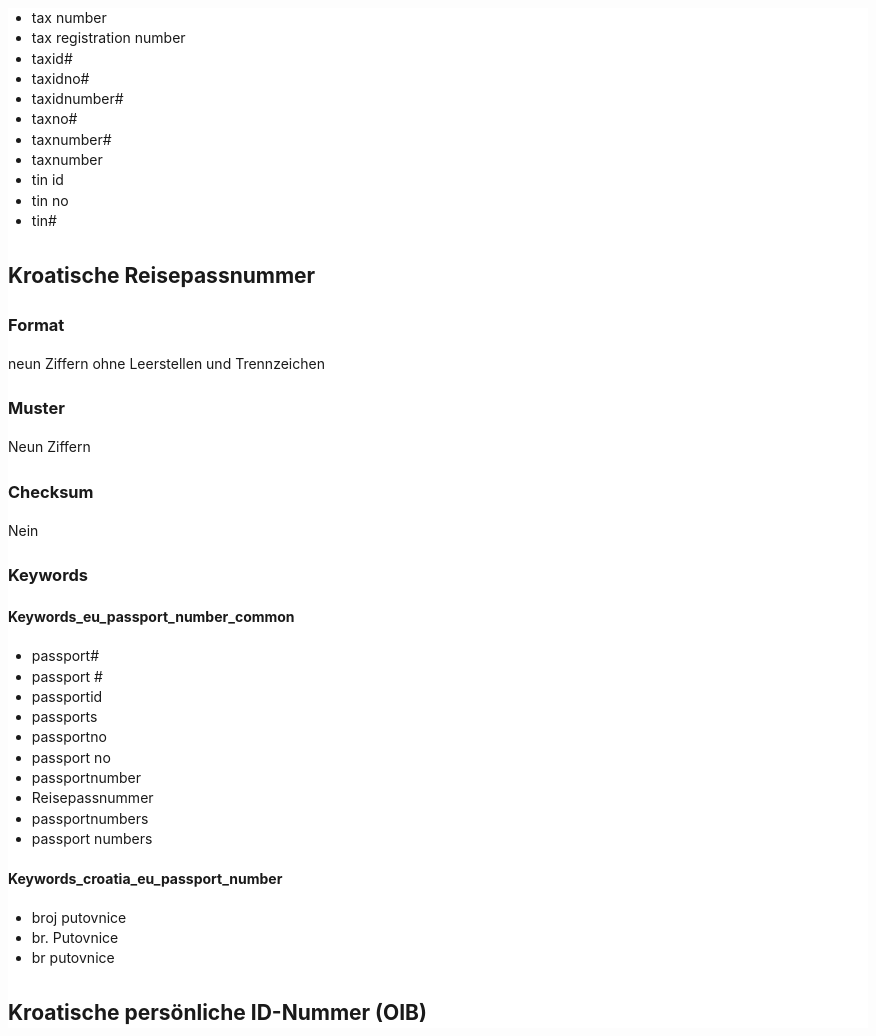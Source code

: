 - tax number
- tax registration number
- taxid#
- taxidno#
- taxidnumber#
- taxno#
- taxnumber#
- taxnumber
- tin id
- tin no
- tin#


## <a name="croatia-passport-number"></a>Kroatische Reisepassnummer

### <a name="format"></a>Format

neun Ziffern ohne Leerstellen und Trennzeichen

### <a name="pattern"></a>Muster

Neun Ziffern

### <a name="checksum"></a>Checksum

Nein

### <a name="keywords"></a>Keywords

#### <a name="keywords_eu_passport_number_common"></a>Keywords_eu_passport_number_common

- passport#
- passport #
- passportid
- passports
- passportno
- passport no
- passportnumber
- Reisepassnummer
- passportnumbers
- passport numbers

#### <a name="keywords_croatia_eu_passport_number"></a>Keywords_croatia_eu_passport_number

- broj putovnice
- br. Putovnice
- br putovnice

## <a name="croatia-personal-identification-oib-number"></a>Kroatische persönliche ID-Nummer (OIB)
